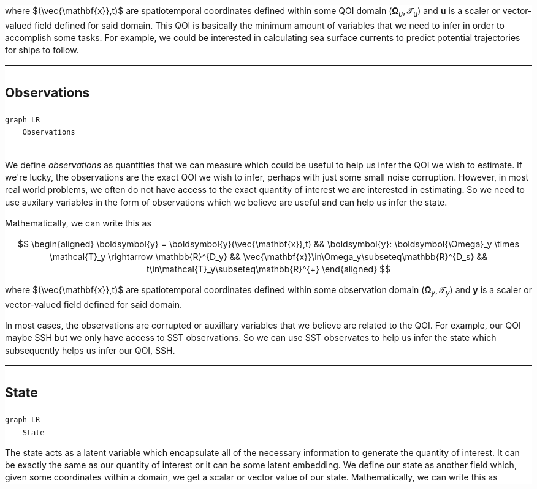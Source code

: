 where $(\vec{\mathbf{x}},t)$ are spatiotemporal coordinates defined within some QOI domain $(\boldsymbol{\Omega}_u,\mathcal{T}_u)$ and $\boldsymbol{u}$ is a scaler or vector-valued field defined for said domain. This QOI is basically the minimum amount of variables that we need to infer in order to accomplish some tasks. For example, we could be interested in calculating sea surface currents to predict potential trajectories for ships to follow.


---

## Observations

```{mermaid}
graph LR
    Observations
    
```


We define *observations* as quantities that we can measure which could be useful to help us infer the QOI we wish to estimate. If we're lucky, the observations are the exact QOI we wish to infer, perhaps with just some small noise corruption. However, in most real world problems, we often do not have access to the exact quantity of interest we are interested in estimating. So we need to use auxilary variables in the form of observations which we believe are useful and can help us infer the state.

Mathematically, we can write this as 

$$
\begin{aligned}
\boldsymbol{y} = \boldsymbol{y}(\vec{\mathbf{x}},t)
&& \boldsymbol{y}: \boldsymbol{\Omega}_y \times \mathcal{T}_y \rightarrow \mathbb{R}^{D_y}
&& \vec{\mathbf{x}}\in\Omega_y\subseteq\mathbb{R}^{D_s}
&& t\in\mathcal{T}_y\subseteq\mathbb{R}^{+}
\end{aligned}
$$

where $(\vec{\mathbf{x}},t)$ are spatiotemporal coordinates defined within some observation domain $(\boldsymbol{\Omega}_y,\mathcal{T}_y)$ and $\boldsymbol{y}$ is a scaler or vector-valued field defined for said domain. 

In most cases, the observations are corrupted or auxillary variables that we believe are related to the QOI. For example, our QOI maybe SSH but we only have access to SST observations. So we can use SST observates to help us infer the state which subsequently helps us infer our QOI, SSH.



---
## State

```{mermaid}
graph LR
    State
```

The state acts as a latent variable which encapsulate all of the necessary information to generate the quantity of interest. It can be exactly the same as our quantity of interest or it can be some latent embedding. We define our state as another field which, given some coordinates within a domain, we get a scalar or vector value of our state. Mathematically, we can write this as 
